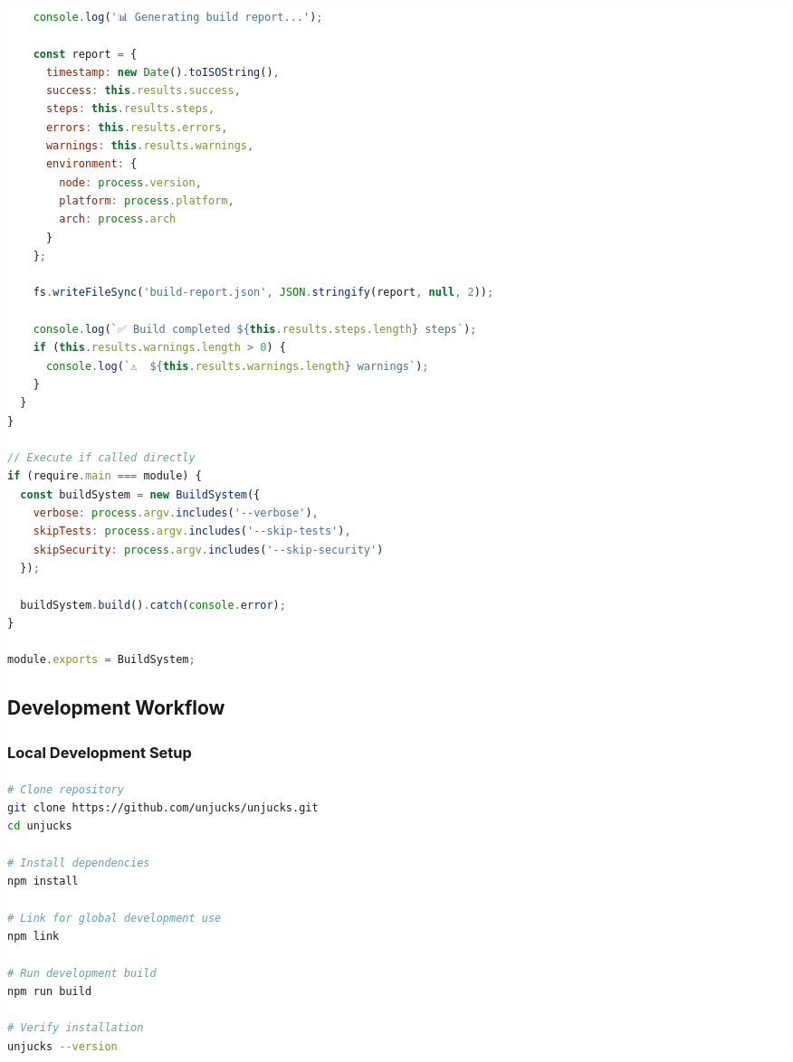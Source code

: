 ```javascript
    console.log('📊 Generating build report...');
    
    const report = {
      timestamp: new Date().toISOString(),
      success: this.results.success,
      steps: this.results.steps,
      errors: this.results.errors,
      warnings: this.results.warnings,
      environment: {
        node: process.version,
        platform: process.platform,
        arch: process.arch
      }
    };
    
    fs.writeFileSync('build-report.json', JSON.stringify(report, null, 2));
    
    console.log(`✅ Build completed ${this.results.steps.length} steps`);
    if (this.results.warnings.length > 0) {
      console.log(`⚠️  ${this.results.warnings.length} warnings`);
    }
  }
}

// Execute if called directly
if (require.main === module) {
  const buildSystem = new BuildSystem({
    verbose: process.argv.includes('--verbose'),
    skipTests: process.argv.includes('--skip-tests'),
    skipSecurity: process.argv.includes('--skip-security')
  });
  
  buildSystem.build().catch(console.error);
}

module.exports = BuildSystem;
```

## Development Workflow

### Local Development Setup
```bash
# Clone repository
git clone https://github.com/unjucks/unjucks.git
cd unjucks

# Install dependencies
npm install

# Link for global development use
npm link

# Run development build
npm run build

# Verify installation
unjucks --version
```

